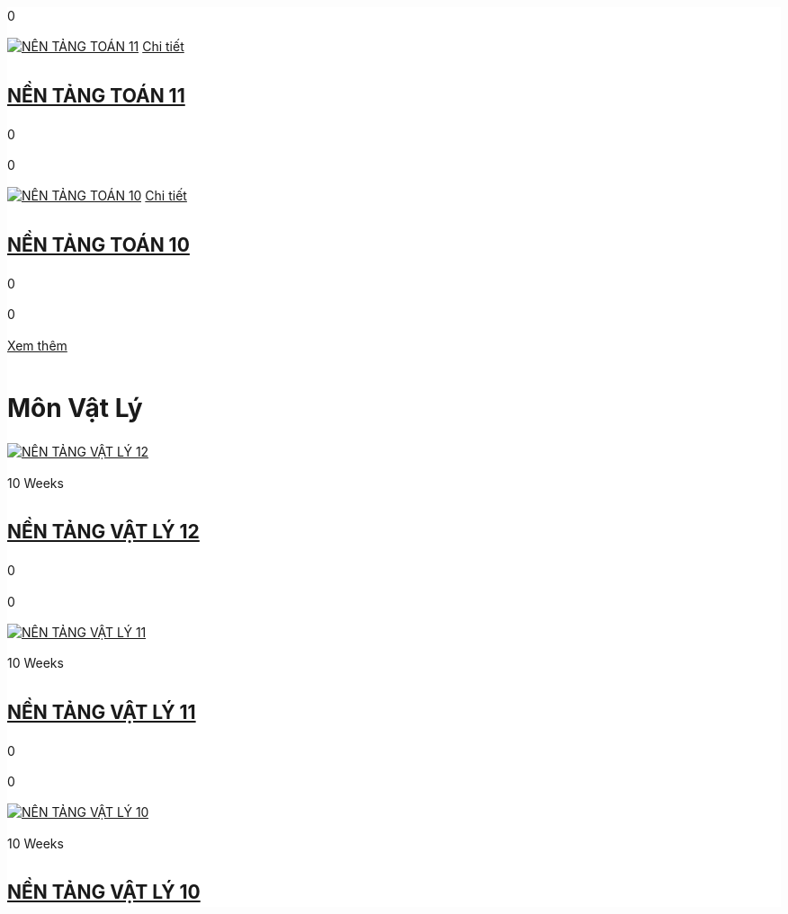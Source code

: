 0

[![NỀN TẢNG TOÁN 11](https://edulinkstudy.com/wp-content/uploads/2024/03/5-1-300x300.png)](https://edulinkstudy.com/courses/nen-tang-toan-11/) 
[Chi tiết](https://edulinkstudy.com/courses/nen-tang-toan-11/)

[NỀN TẢNG TOÁN 11](https://edulinkstudy.com/courses/nen-tang-toan-11/)
----------------------------------------------------------------------

0 

0

[![NỀN TẢNG TOÁN 10](https://edulinkstudy.com/wp-content/uploads/2024/03/4-2-300x300.png)](https://edulinkstudy.com/courses/nen-tang-toan-10/) 
[Chi tiết](https://edulinkstudy.com/courses/nen-tang-toan-10/)

[NỀN TẢNG TOÁN 10](https://edulinkstudy.com/courses/nen-tang-toan-10/)
----------------------------------------------------------------------

0 

0

[Xem thêm](https://edulinkstudy.com/tat-ca-khoa-hoc/?paged=1)

Môn Vật Lý
==========

[![NỀN TẢNG VẬT LÝ 12](https://edulinkstudy.com/wp-content/uploads/2024/03/3-1-768x768.png)](https://edulinkstudy.com/courses/nen-tang-vat-ly-12/)

10 Weeks

[NỀN TẢNG VẬT LÝ 12](https://edulinkstudy.com/courses/nen-tang-vat-ly-12/)
--------------------------------------------------------------------------

0 

0

[![NỀN TẢNG VẬT LÝ 11](https://edulinkstudy.com/wp-content/uploads/2024/03/2-1-768x768.png)](https://edulinkstudy.com/courses/nen-tang-vat-ly-11/)

10 Weeks

[NỀN TẢNG VẬT LÝ 11](https://edulinkstudy.com/courses/nen-tang-vat-ly-11/)
--------------------------------------------------------------------------

0 

0

[![NỀN TẢNG VẬT LÝ 10](https://edulinkstudy.com/wp-content/uploads/2024/03/1-2-768x768.png)](https://edulinkstudy.com/courses/nen-tang-vat-ly-10/)

10 Weeks

[NỀN TẢNG VẬT LÝ 10](https://edulinkstudy.com/courses/nen-tang-vat-ly-10/)
--------------------------------------------------------------------------
